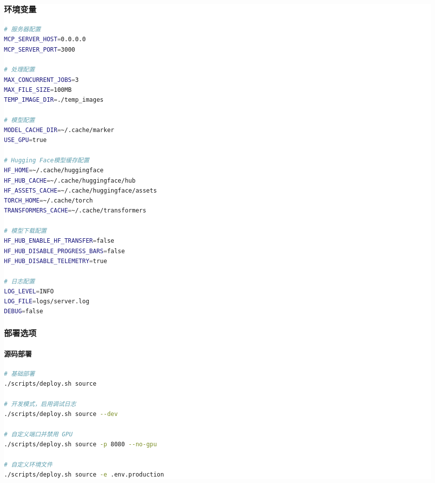### 环境变量

```bash
# 服务器配置
MCP_SERVER_HOST=0.0.0.0
MCP_SERVER_PORT=3000

# 处理配置  
MAX_CONCURRENT_JOBS=3
MAX_FILE_SIZE=100MB
TEMP_IMAGE_DIR=./temp_images

# 模型配置
MODEL_CACHE_DIR=~/.cache/marker
USE_GPU=true

# Hugging Face模型缓存配置
HF_HOME=~/.cache/huggingface
HF_HUB_CACHE=~/.cache/huggingface/hub
HF_ASSETS_CACHE=~/.cache/huggingface/assets
TORCH_HOME=~/.cache/torch
TRANSFORMERS_CACHE=~/.cache/transformers

# 模型下载配置
HF_HUB_ENABLE_HF_TRANSFER=false
HF_HUB_DISABLE_PROGRESS_BARS=false
HF_HUB_DISABLE_TELEMETRY=true

# 日志配置
LOG_LEVEL=INFO
LOG_FILE=logs/server.log
DEBUG=false
```

### 部署选项

#### 源码部署

```bash
# 基础部署
./scripts/deploy.sh source

# 开发模式，启用调试日志
./scripts/deploy.sh source --dev

# 自定义端口并禁用 GPU
./scripts/deploy.sh source -p 8080 --no-gpu

# 自定义环境文件
./scripts/deploy.sh source -e .env.production
```
